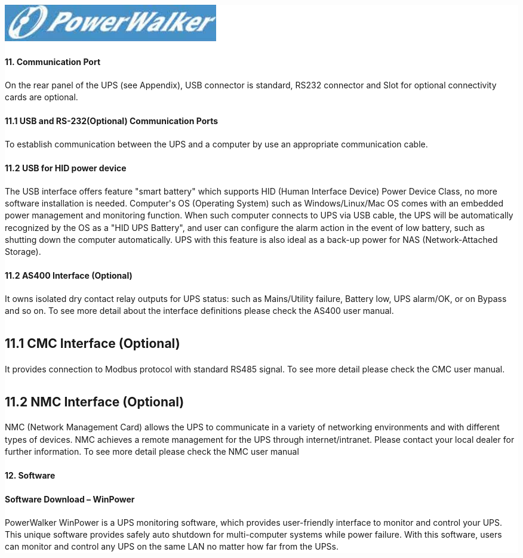 ![](_page_36_Picture_0.jpeg)

#### **11. Communication Port**

On the rear panel of the UPS (see Appendix), USB connector is standard, RS232 connector and Slot for optional connectivity cards are optional.

#### **11.1 USB and RS-232(Optional) Communication Ports**

To establish communication between the UPS and a computer by use an appropriate communication cable.

#### **11.2 USB for HID power device**

The USB interface offers feature "smart battery" which supports HID (Human Interface Device) Power Device Class, no more software installation is needed. Computer's OS (Operating System) such as Windows/Linux/Mac OS comes with an embedded power management and monitoring function. When such computer connects to UPS via USB cable, the UPS will be automatically recognized by the OS as a "HID UPS Battery", and user can configure the alarm action in the event of low battery, such as shutting down the computer automatically. UPS with this feature is also ideal as a back-up power for NAS (Network-Attached Storage).

#### **11.2 AS400 Interface (Optional)**

It owns isolated dry contact relay outputs for UPS status: such as Mains/Utility failure, Battery low, UPS alarm/OK, or on Bypass and so on. To see more detail about the interface definitions please check the AS400 user manual.

## **11.1 CMC Interface (Optional)**

It provides connection to Modbus protocol with standard RS485 signal. To see more detail please check the CMC user manual.

## **11.2 NMC Interface (Optional)**

NMC (Network Management Card) allows the UPS to communicate in a variety of networking environments and with different types of devices. NMC achieves a remote management for the UPS through internet/intranet. Please contact your local dealer for further information. To see more detail please check the NMC user manual

#### **12. Software**

#### **Software Download – WinPower**

PowerWalker WinPower is a UPS monitoring software, which provides user-friendly interface to monitor and control your UPS. This unique software provides safely auto shutdown for multi-computer systems while power failure. With this software, users can monitor and control any UPS on the same LAN no matter how far from the UPSs.
